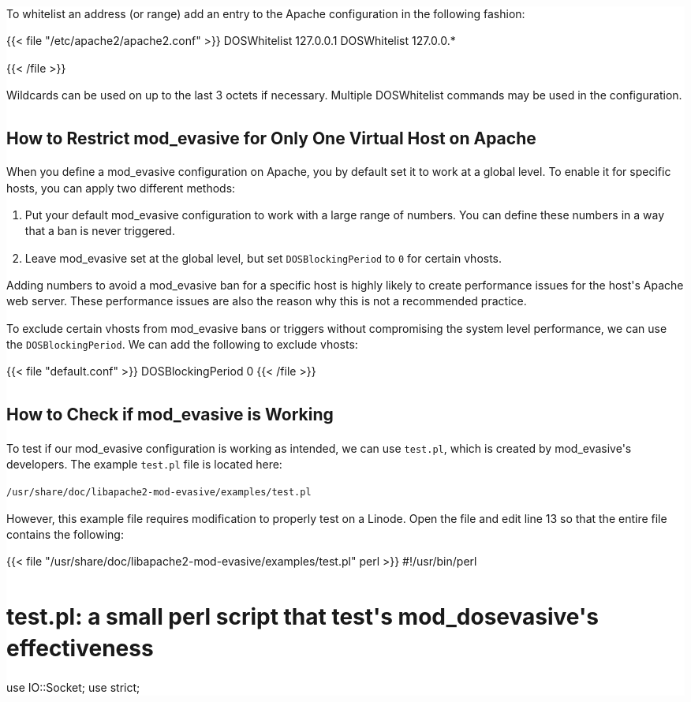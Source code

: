 To whitelist an address (or range) add an entry to the Apache configuration in the following fashion:

{{< file "/etc/apache2/apache2.conf" >}}
DOSWhitelist 127.0.0.1
DOSWhitelist 127.0.0.*

{{< /file >}}

Wildcards can be used on up to the last 3 octets if necessary. Multiple DOSWhitelist commands may be used in the configuration.

## How to Restrict mod_evasive for Only One Virtual Host on Apache

When you define a mod_evasive configuration on Apache, you by default set it to work at a global level. To enable it for specific hosts, you can apply two different methods:

1. Put your default mod_evasive configuration to work with a large range of numbers. You can define these numbers in a way that a ban is never triggered.

2. Leave mod_evasive set at the global level, but set `DOSBlockingPeriod` to `0` for certain vhosts.

Adding numbers to avoid a mod_evasive ban for a specific host is highly likely to create performance issues for the host's Apache web server. These performance issues are also the reason why this is not a recommended practice.

To exclude certain vhosts from mod_evasive bans or triggers without compromising the system level performance, we can use the `DOSBlockingPeriod`. We can add the following to exclude vhosts:

{{< file "default.conf" >}}
<IfModule mod_evasive24.c>
    DOSBlockingPeriod 0
</IfModule>
{{< /file >}}

## How to Check if mod_evasive is Working

To test if our mod_evasive configuration is working as intended, we can use `test.pl`, which is created by mod_evasive's developers. The example `test.pl` file is located here:

    /usr/share/doc/libapache2-mod-evasive/examples/test.pl

However, this example file requires modification to properly test on a Linode. Open the file and edit line 13 so that the entire file contains the following:

{{< file "/usr/share/doc/libapache2-mod-evasive/examples/test.pl" perl >}}
#!/usr/bin/perl

# test.pl: a small perl script that test's mod_dosevasive's effectiveness

use IO::Socket;
use strict;
